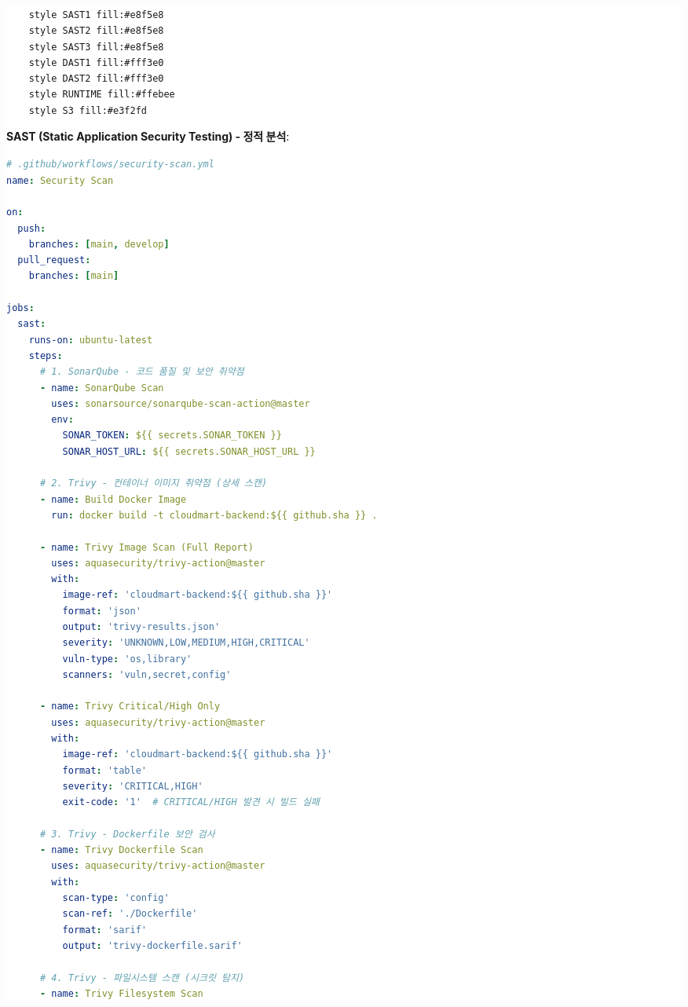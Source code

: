 ```mermaid
    style SAST1 fill:#e8f5e8
    style SAST2 fill:#e8f5e8
    style SAST3 fill:#e8f5e8
    style DAST1 fill:#fff3e0
    style DAST2 fill:#fff3e0
    style RUNTIME fill:#ffebee
    style S3 fill:#e3f2fd
```

**SAST (Static Application Security Testing) - 정적 분석**:
```yaml
# .github/workflows/security-scan.yml
name: Security Scan

on:
  push:
    branches: [main, develop]
  pull_request:
    branches: [main]

jobs:
  sast:
    runs-on: ubuntu-latest
    steps:
      # 1. SonarQube - 코드 품질 및 보안 취약점
      - name: SonarQube Scan
        uses: sonarsource/sonarqube-scan-action@master
        env:
          SONAR_TOKEN: ${{ secrets.SONAR_TOKEN }}
          SONAR_HOST_URL: ${{ secrets.SONAR_HOST_URL }}
      
      # 2. Trivy - 컨테이너 이미지 취약점 (상세 스캔)
      - name: Build Docker Image
        run: docker build -t cloudmart-backend:${{ github.sha }} .
      
      - name: Trivy Image Scan (Full Report)
        uses: aquasecurity/trivy-action@master
        with:
          image-ref: 'cloudmart-backend:${{ github.sha }}'
          format: 'json'
          output: 'trivy-results.json'
          severity: 'UNKNOWN,LOW,MEDIUM,HIGH,CRITICAL'
          vuln-type: 'os,library'
          scanners: 'vuln,secret,config'
      
      - name: Trivy Critical/High Only
        uses: aquasecurity/trivy-action@master
        with:
          image-ref: 'cloudmart-backend:${{ github.sha }}'
          format: 'table'
          severity: 'CRITICAL,HIGH'
          exit-code: '1'  # CRITICAL/HIGH 발견 시 빌드 실패
      
      # 3. Trivy - Dockerfile 보안 검사
      - name: Trivy Dockerfile Scan
        uses: aquasecurity/trivy-action@master
        with:
          scan-type: 'config'
          scan-ref: './Dockerfile'
          format: 'sarif'
          output: 'trivy-dockerfile.sarif'
      
      # 4. Trivy - 파일시스템 스캔 (시크릿 탐지)
      - name: Trivy Filesystem Scan
```